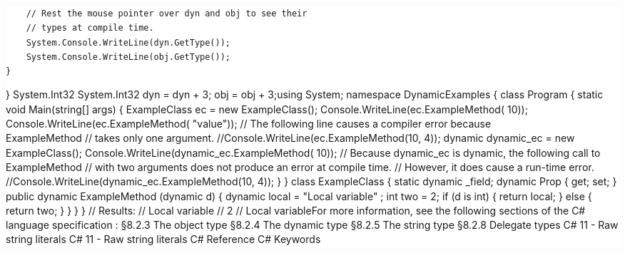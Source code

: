         // Rest the mouse pointer over dyn and obj to see their
        // types at compile time.
        System.Console.WriteLine(dyn.GetType());
        System.Console.WriteLine(obj.GetType());
    }
}
System.Int32
System.Int32
dyn = dyn + 3;
obj = obj + 3;using System;
namespace  DynamicExamples
{
    class Program
    {
        static void Main(string[] args)
        {
            ExampleClass ec = new ExampleClass();
            Console.WriteLine(ec.ExampleMethod( 10));
            Console.WriteLine(ec.ExampleMethod( "value"));
            // The following line causes a compiler error because  
ExampleMethod
            // takes only one argument.
            //Console.WriteLine(ec.ExampleMethod(10, 4));
            dynamic dynamic_ec = new ExampleClass();
            Console.WriteLine(dynamic_ec.ExampleMethod( 10));
            // Because dynamic_ec is dynamic, the following call to  
ExampleMethod
            // with two arguments does not produce an error at compile time.
            // However, it does cause a run-time error.
            //Console.WriteLine(dynamic_ec.ExampleMethod(10, 4));
        }
    }
    class ExampleClass
    {
        static dynamic _field;
        dynamic Prop { get; set; }
        public dynamic ExampleMethod (dynamic d)
        {
            dynamic local = "Local variable" ;
            int two = 2;
            if (d is int)
            {
                return local;
            }
            else
            {
                return two;
            }
        }
    }
}
// Results:
// Local variable
// 2
// Local variableFor more information, see the following sections of the C# language specification :
§8.2.3 The object type
§8.2.4 The dynamic type
§8.2.5 The string type
§8.2.8 Delegate types
C# 11 - Raw string literals
C# 11 - Raw string literals
C# Reference
C# Keywords